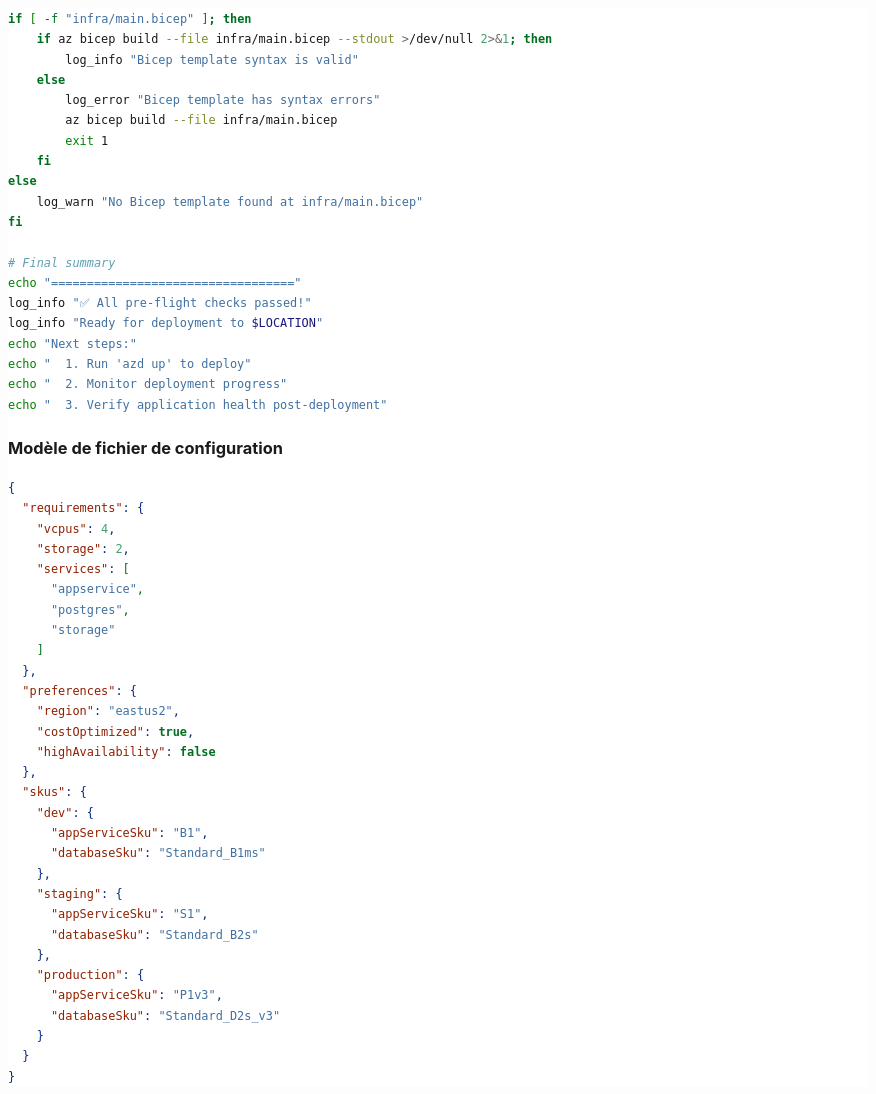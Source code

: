 ```bash
if [ -f "infra/main.bicep" ]; then
    if az bicep build --file infra/main.bicep --stdout >/dev/null 2>&1; then
        log_info "Bicep template syntax is valid"
    else
        log_error "Bicep template has syntax errors"
        az bicep build --file infra/main.bicep
        exit 1
    fi
else
    log_warn "No Bicep template found at infra/main.bicep"
fi

# Final summary
echo "=================================="
log_info "✅ All pre-flight checks passed!"
log_info "Ready for deployment to $LOCATION"
echo "Next steps:"
echo "  1. Run 'azd up' to deploy"
echo "  2. Monitor deployment progress"
echo "  3. Verify application health post-deployment"
```

### Modèle de fichier de configuration
```json
{
  "requirements": {
    "vcpus": 4,
    "storage": 2,
    "services": [
      "appservice",
      "postgres",
      "storage"
    ]
  },
  "preferences": {
    "region": "eastus2",
    "costOptimized": true,
    "highAvailability": false
  },
  "skus": {
    "dev": {
      "appServiceSku": "B1",
      "databaseSku": "Standard_B1ms"
    },
    "staging": {
      "appServiceSku": "S1",
      "databaseSku": "Standard_B2s"
    },
    "production": {
      "appServiceSku": "P1v3",
      "databaseSku": "Standard_D2s_v3"
    }
  }
}
```
